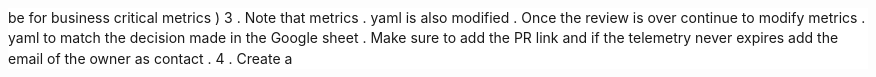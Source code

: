 be
for
business
critical
metrics
)
3
.
Note
that
metrics
.
yaml
is
also
modified
.
Once
the
review
is
over
continue
to
modify
metrics
.
yaml
to
match
the
decision
made
in
the
Google
sheet
.
Make
sure
to
add
the
PR
link
and
if
the
telemetry
never
expires
add
the
email
of
the
owner
as
contact
.
4
.
Create
a